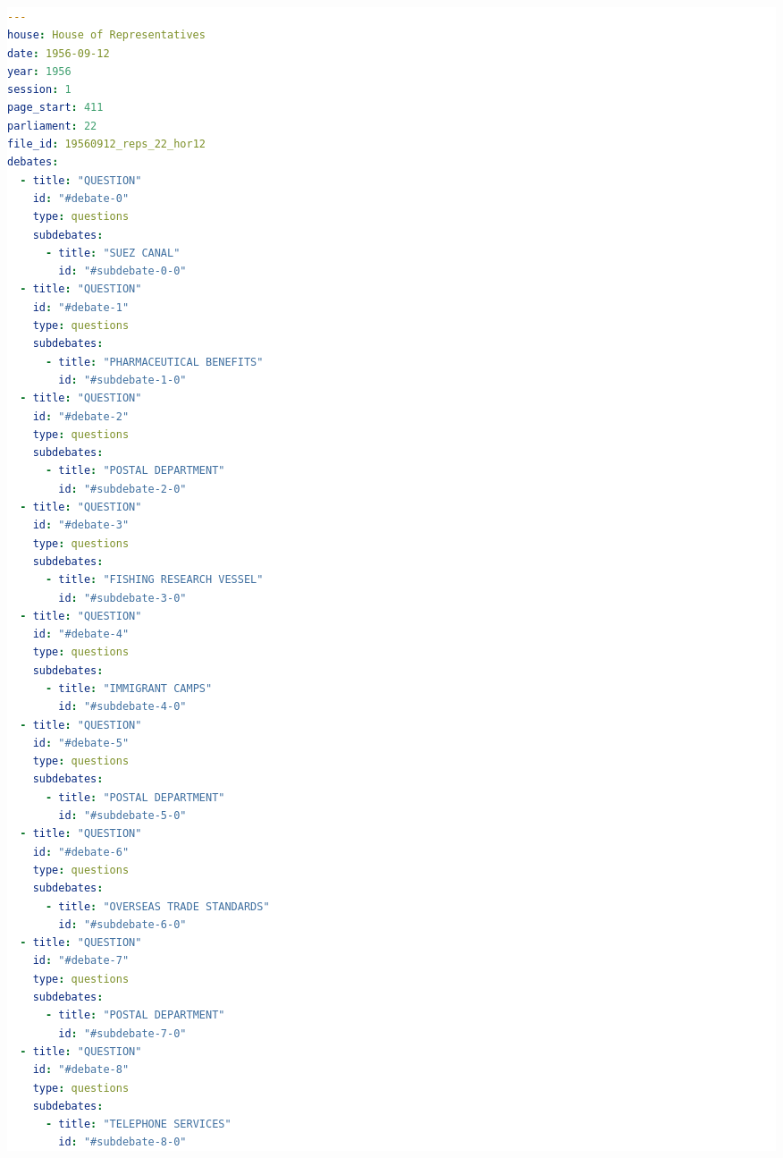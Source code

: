 ```yaml
---
house: House of Representatives
date: 1956-09-12
year: 1956
session: 1
page_start: 411
parliament: 22
file_id: 19560912_reps_22_hor12
debates:
  - title: "QUESTION"
    id: "#debate-0"
    type: questions
    subdebates:
      - title: "SUEZ CANAL"
        id: "#subdebate-0-0"
  - title: "QUESTION"
    id: "#debate-1"
    type: questions
    subdebates:
      - title: "PHARMACEUTICAL BENEFITS"
        id: "#subdebate-1-0"
  - title: "QUESTION"
    id: "#debate-2"
    type: questions
    subdebates:
      - title: "POSTAL DEPARTMENT"
        id: "#subdebate-2-0"
  - title: "QUESTION"
    id: "#debate-3"
    type: questions
    subdebates:
      - title: "FISHING RESEARCH VESSEL"
        id: "#subdebate-3-0"
  - title: "QUESTION"
    id: "#debate-4"
    type: questions
    subdebates:
      - title: "IMMIGRANT CAMPS"
        id: "#subdebate-4-0"
  - title: "QUESTION"
    id: "#debate-5"
    type: questions
    subdebates:
      - title: "POSTAL DEPARTMENT"
        id: "#subdebate-5-0"
  - title: "QUESTION"
    id: "#debate-6"
    type: questions
    subdebates:
      - title: "OVERSEAS TRADE STANDARDS"
        id: "#subdebate-6-0"
  - title: "QUESTION"
    id: "#debate-7"
    type: questions
    subdebates:
      - title: "POSTAL DEPARTMENT"
        id: "#subdebate-7-0"
  - title: "QUESTION"
    id: "#debate-8"
    type: questions
    subdebates:
      - title: "TELEPHONE SERVICES"
        id: "#subdebate-8-0"
```